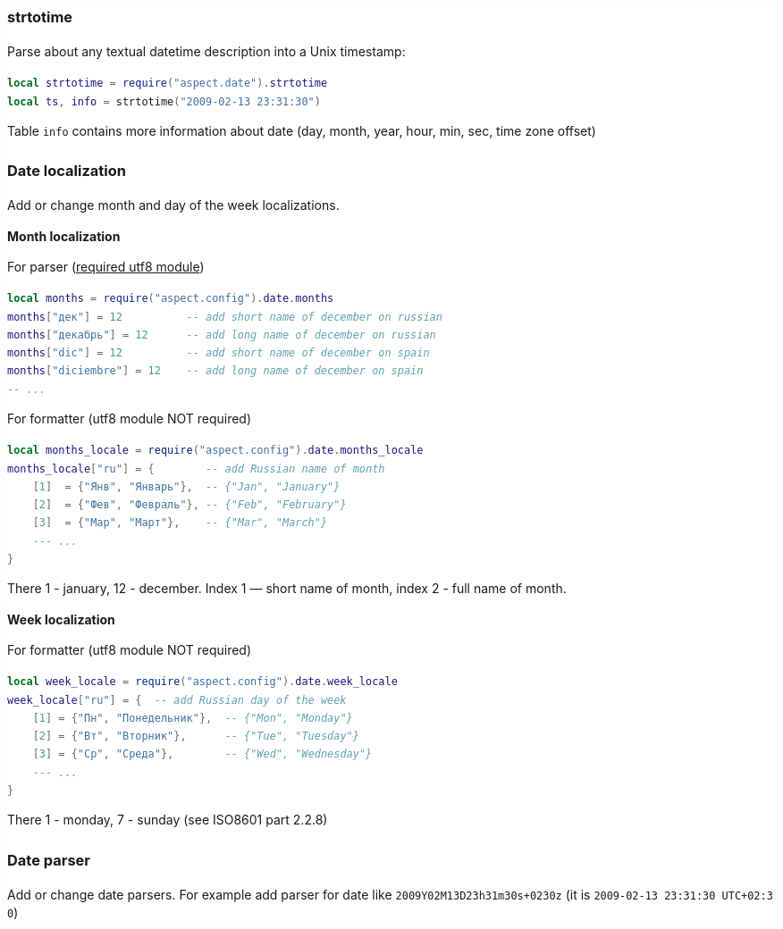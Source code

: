 ### strtotime

Parse about any textual datetime description into a Unix timestamp:

```lua
local strtotime = require("aspect.date").strtotime
local ts, info = strtotime("2009-02-13 23:31:30")
```

Table `info` contains more information about date (day, month, year, hour, min, sec, time zone offset) 

### Date localization

Add or change month and day of the week localizations.  

**Month localization** 

For parser ([required utf8 module](#configure-utf8))
```lua
local months = require("aspect.config").date.months
months["дек"] = 12          -- add short name of december on russian
months["декабрь"] = 12      -- add long name of december on russian
months["dic"] = 12          -- add short name of december on spain
months["diciembre"] = 12    -- add long name of december on spain
-- ...
```
For formatter (utf8 module NOT required)
```lua
local months_locale = require("aspect.config").date.months_locale
months_locale["ru"] = {        -- add Russian name of month 
    [1]  = {"Янв", "Январь"},  -- {"Jan", "January"}
    [2]  = {"Фев", "Февраль"}, -- {"Feb", "February"}
    [3]  = {"Мар", "Март"},    -- {"Mar", "March"}
    --- ...
}
```
There 1 - january, 12 - december. Index 1 — short name of month, index 2 - full name of month.

**Week localization**

For formatter (utf8 module NOT required)
```lua
local week_locale = require("aspect.config").date.week_locale
week_locale["ru"] = {  -- add Russian day of the week
    [1] = {"Пн", "Понедельник"},  -- {"Mon", "Monday"}
    [2] = {"Вт", "Вторник"},      -- {"Tue", "Tuesday"}
    [3] = {"Ср", "Среда"},        -- {"Wed", "Wednesday"}
    --- ...
}
```
There 1 - monday, 7 - sunday (see ISO8601 part 2.2.8)

### Date parser

Add or change date parsers. For example add parser for date like `2009Y02M13D23h31m30s+0230z` (it is `2009-02-13 23:31:30 UTC+02:30`)
